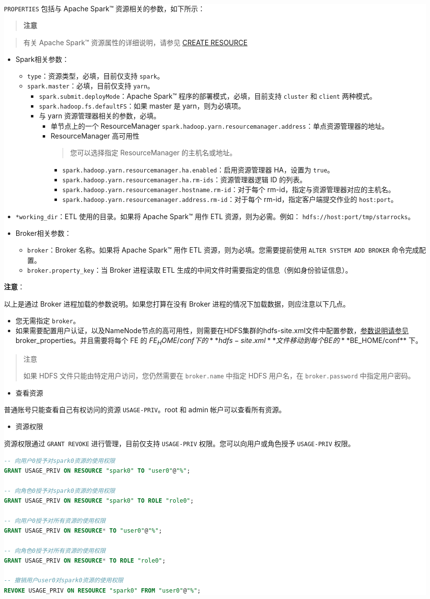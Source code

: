 `PROPERTIES` 包括与 Apache Spark™ 资源相关的参数，如下所示：
> **注意**
>

> 有关 Apache Spark™ 资源属性的详细说明，请参见 [CREATE RESOURCE](../sql-reference/sql-statements/data-definition/CREATE_RESOURCE.md)

- Spark相关参数：
  - `type`：资源类型，必填，目前仅支持 `spark`。
  - `spark.master`：必填，目前仅支持 `yarn`。
    - `spark.submit.deployMode`：Apache Spark™ 程序的部署模式，必填，目前支持 `cluster` 和 `client` 两种模式。
    - `spark.hadoop.fs.defaultFS`：如果 master 是 yarn，则为必填项。
    - 与 yarn 资源管理器相关的参数，必填。
      - 单节点上的一个 ResourceManager
        `spark.hadoop.yarn.resourcemanager.address`：单点资源管理器的地址。
      - ResourceManager 高可用性
        >  您可以选择指定 ResourceManager 的主机名或地址。
        - `spark.hadoop.yarn.resourcemanager.ha.enabled`：启用资源管理器 HA，设置为 `true`。
        - `spark.hadoop.yarn.resourcemanager.ha.rm-ids`：资源管理器逻辑 ID 的列表。
        - `spark.hadoop.yarn.resourcemanager.hostname.rm-id`：对于每个 rm-id，指定与资源管理器对应的主机名。
        - `spark.hadoop.yarn.resourcemanager.address.rm-id`：对于每个 rm-id，指定客户端提交作业的 `host:port`。

- `*working_dir`：ETL 使用的目录。如果将 Apache Spark™ 用作 ETL 资源，则为必需。例如： `hdfs://host:port/tmp/starrocks`。

- Broker相关参数：
  - `broker`：Broker 名称。如果将 Apache Spark™ 用作 ETL 资源，则为必填。您需要提前使用 `ALTER SYSTEM ADD BROKER` 命令完成配置。
  - `broker.property_key`：当 Broker 进程读取 ETL 生成的中间文件时需要指定的信息（例如身份验证信息）。

**注意**：

以上是通过 Broker 进程加载的参数说明。如果您打算在没有 Broker 进程的情况下加载数据，则应注意以下几点。

- 您无需指定 `broker`。
- 如果需要配置用户认证，以及NameNode节点的高可用性，则需要在HDFS集群的hdfs-site.xml文件中配置参数，[参数说明请参见](../sql-reference/sql-statements/data-manipulation/BROKER_LOAD.md#hdfs)broker_properties。并且需要将每个 FE 的 $FE_HOME/conf 下的 **hdfs-site.xml** 文件移动到每个 BE 的 **$BE_HOME/conf** 下。

> 注意
>
> 如果 HDFS 文件只能由特定用户访问，您仍然需要在 `broker.name` 中指定 HDFS 用户名，在 `broker.password` 中指定用户密码。

- 查看资源

普通账号只能查看自己有权访问的资源 `USAGE-PRIV`。root 和 admin 帐户可以查看所有资源。

- 资源权限

资源权限通过 `GRANT REVOKE` 进行管理，目前仅支持 `USAGE-PRIV` 权限。您可以向用户或角色授予 `USAGE-PRIV` 权限。

~~~sql
-- 向用户0授予对spark0资源的使用权限
GRANT USAGE_PRIV ON RESOURCE "spark0" TO "user0"@"%";

-- 向角色0授予对spark0资源的使用权限
GRANT USAGE_PRIV ON RESOURCE "spark0" TO ROLE "role0";

-- 向用户0授予对所有资源的使用权限
GRANT USAGE_PRIV ON RESOURCE* TO "user0"@"%";

-- 向角色0授予对所有资源的使用权限
GRANT USAGE_PRIV ON RESOURCE* TO ROLE "role0";

-- 撤销用户user0对spark0资源的使用权限
REVOKE USAGE_PRIV ON RESOURCE "spark0" FROM "user0"@"%";
~~~
